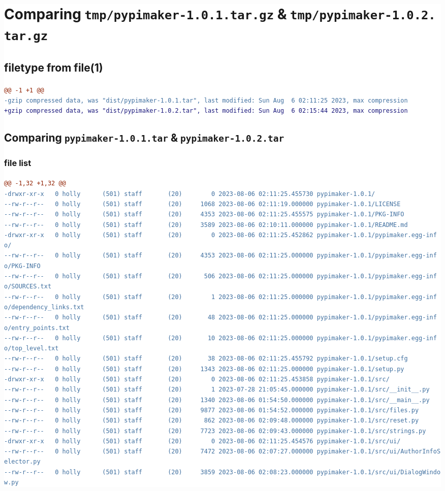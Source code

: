 # Comparing `tmp/pypimaker-1.0.1.tar.gz` & `tmp/pypimaker-1.0.2.tar.gz`

## filetype from file(1)

```diff
@@ -1 +1 @@
-gzip compressed data, was "dist/pypimaker-1.0.1.tar", last modified: Sun Aug  6 02:11:25 2023, max compression
+gzip compressed data, was "dist/pypimaker-1.0.2.tar", last modified: Sun Aug  6 02:15:44 2023, max compression
```

## Comparing `pypimaker-1.0.1.tar` & `pypimaker-1.0.2.tar`

### file list

```diff
@@ -1,32 +1,32 @@
-drwxr-xr-x   0 holly      (501) staff       (20)        0 2023-08-06 02:11:25.455730 pypimaker-1.0.1/
--rw-r--r--   0 holly      (501) staff       (20)     1068 2023-08-06 02:11:19.000000 pypimaker-1.0.1/LICENSE
--rw-r--r--   0 holly      (501) staff       (20)     4353 2023-08-06 02:11:25.455575 pypimaker-1.0.1/PKG-INFO
--rw-r--r--   0 holly      (501) staff       (20)     3589 2023-08-06 02:10:11.000000 pypimaker-1.0.1/README.md
-drwxr-xr-x   0 holly      (501) staff       (20)        0 2023-08-06 02:11:25.452862 pypimaker-1.0.1/pypimaker.egg-info/
--rw-r--r--   0 holly      (501) staff       (20)     4353 2023-08-06 02:11:25.000000 pypimaker-1.0.1/pypimaker.egg-info/PKG-INFO
--rw-r--r--   0 holly      (501) staff       (20)      506 2023-08-06 02:11:25.000000 pypimaker-1.0.1/pypimaker.egg-info/SOURCES.txt
--rw-r--r--   0 holly      (501) staff       (20)        1 2023-08-06 02:11:25.000000 pypimaker-1.0.1/pypimaker.egg-info/dependency_links.txt
--rw-r--r--   0 holly      (501) staff       (20)       48 2023-08-06 02:11:25.000000 pypimaker-1.0.1/pypimaker.egg-info/entry_points.txt
--rw-r--r--   0 holly      (501) staff       (20)       10 2023-08-06 02:11:25.000000 pypimaker-1.0.1/pypimaker.egg-info/top_level.txt
--rw-r--r--   0 holly      (501) staff       (20)       38 2023-08-06 02:11:25.455792 pypimaker-1.0.1/setup.cfg
--rw-r--r--   0 holly      (501) staff       (20)     1343 2023-08-06 02:11:25.000000 pypimaker-1.0.1/setup.py
-drwxr-xr-x   0 holly      (501) staff       (20)        0 2023-08-06 02:11:25.453858 pypimaker-1.0.1/src/
--rw-r--r--   0 holly      (501) staff       (20)        1 2023-07-28 21:05:45.000000 pypimaker-1.0.1/src/__init__.py
--rw-r--r--   0 holly      (501) staff       (20)     1340 2023-08-06 01:54:50.000000 pypimaker-1.0.1/src/__main__.py
--rw-r--r--   0 holly      (501) staff       (20)     9877 2023-08-06 01:54:52.000000 pypimaker-1.0.1/src/files.py
--rw-r--r--   0 holly      (501) staff       (20)      862 2023-08-06 02:09:48.000000 pypimaker-1.0.1/src/reset.py
--rw-r--r--   0 holly      (501) staff       (20)     7723 2023-08-06 02:09:43.000000 pypimaker-1.0.1/src/strings.py
-drwxr-xr-x   0 holly      (501) staff       (20)        0 2023-08-06 02:11:25.454576 pypimaker-1.0.1/src/ui/
--rw-r--r--   0 holly      (501) staff       (20)     7472 2023-08-06 02:07:27.000000 pypimaker-1.0.1/src/ui/AuthorInfoSelector.py
--rw-r--r--   0 holly      (501) staff       (20)     3859 2023-08-06 02:08:23.000000 pypimaker-1.0.1/src/ui/DialogWindow.py
```